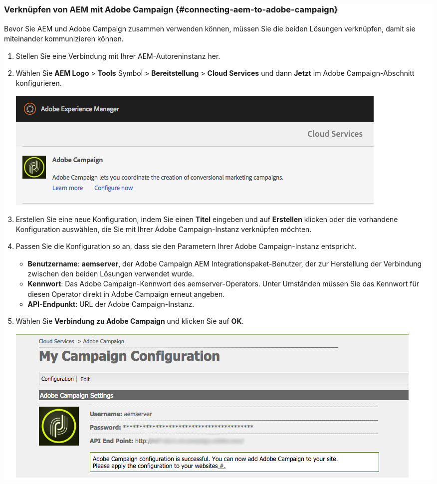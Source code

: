 ### Verknüpfen von AEM mit Adobe Campaign {#connecting-aem-to-adobe-campaign}

Bevor Sie AEM und Adobe Campaign zusammen verwenden können, müssen Sie die beiden Lösungen verknüpfen, damit sie miteinander kommunizieren können.

1. Stellen Sie eine Verbindung mit Ihrer AEM-Autoreninstanz her.
1. Wählen Sie **AEM Logo** > **Tools** Symbol > **Bereitstellung** > **Cloud Services** und dann **Jetzt** im Adobe Campaign-Abschnitt konfigurieren.

   ![chlimage_1-140](assets/chlimage_1-140a.png)

1. Erstellen Sie eine neue Konfiguration, indem Sie einen **Titel** eingeben und auf **Erstellen** klicken oder die vorhandene Konfiguration auswählen, die Sie mit Ihrer Adobe Campaign-Instanz verknüpfen möchten.
1. Passen Sie die Konfiguration so an, dass sie den Parametern Ihrer Adobe Campaign-Instanz entspricht.

   * **Benutzername**:  **aemserver**, der Adobe Campaign AEM Integrationspaket-Benutzer, der zur Herstellung der Verbindung zwischen den beiden Lösungen verwendet wurde.
   * **Kennwort**: Das Adobe Campaign-Kennwort des aemserver-Operators. Unter Umständen müssen Sie das Kennwort für diesen Operator direkt in Adobe Campaign erneut angeben.
   * **API-Endpunkt**: URL der Adobe Campaign-Instanz.

1. Wählen Sie **Verbindung zu Adobe Campaign** und klicken Sie auf **OK**.

   ![chlimage_1-141](assets/chlimage_1-141a.png)
